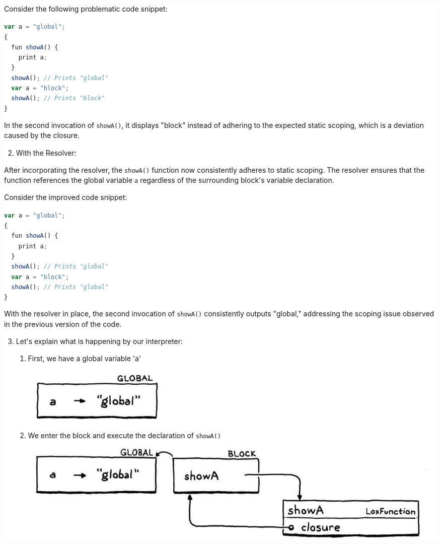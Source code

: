 Consider the following problematic code snippet:

```js
var a = "global";
{
  fun showA() {
    print a;
  }
  showA(); // Prints "global"
  var a = "block";
  showA(); // Prints "block"
}
```

In the second invocation of `showA()`, it displays "block" instead of adhering to the expected static scoping, which is a deviation caused by the closure.

2. With the Resolver:

After incorporating the resolver, the `showA()` function now consistently adheres to static scoping. The resolver ensures that the function references the global variable `a` regardless of the surrounding block's variable declaration.

Consider the improved code snippet:

```js
var a = "global";
{
  fun showA() {
    print a;
  }
  showA(); // Prints "global"
  var a = "block";
  showA(); // Prints "global"
}
```

With the resolver in place, the second invocation of `showA()` consistently outputs "global," addressing the scoping issue observed in the previous version of the code.

3. Let's explain what is happening by our interpreter:

   1. First, we have a global variable 'a'

      ![](imgs/ch11f1.jpg)

   2. We enter the block and execute the declaration of `showA()`

      ![](imgs/ch11f2.jpg)
